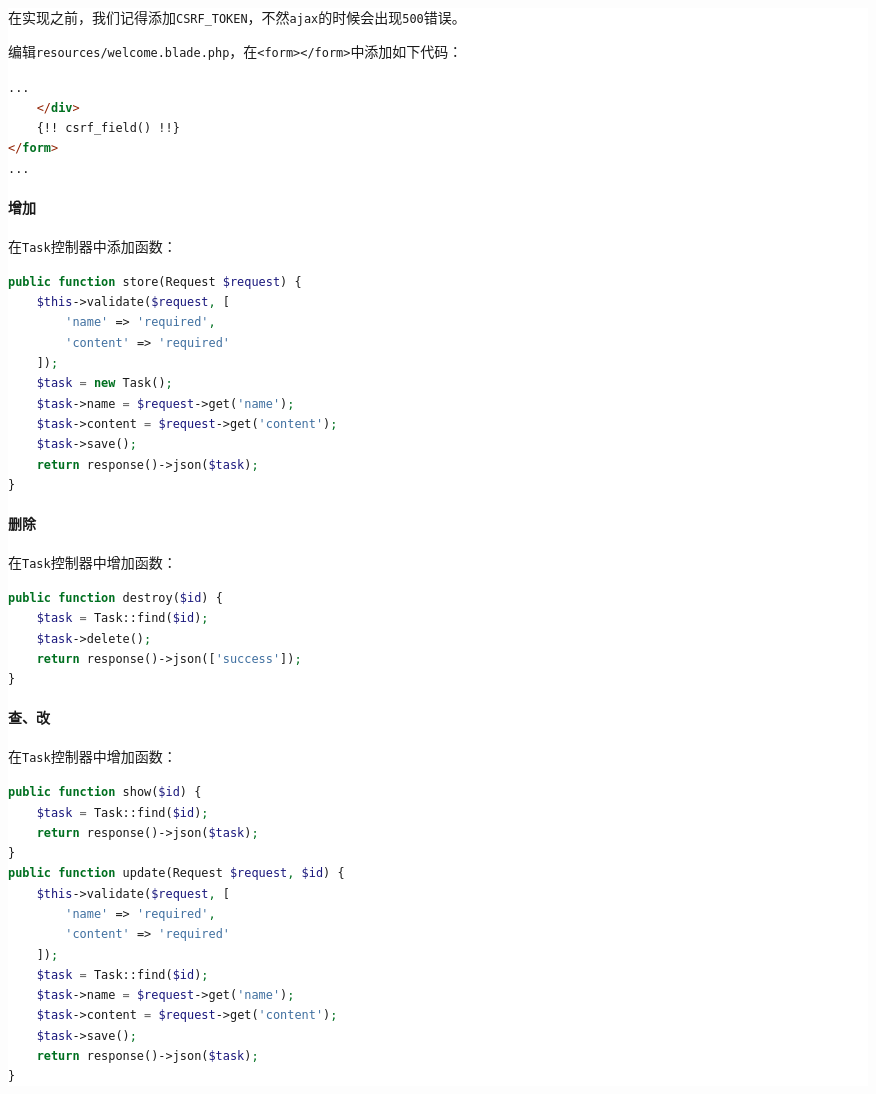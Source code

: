 在实现之前，我们记得添加`CSRF_TOKEN`，不然`ajax`的时候会出现`500`错误。

编辑`resources/welcome.blade.php`，在`<form></form>`中添加如下代码：
```html
...
    </div>
    {!! csrf_field() !!}
</form>
...
```

#### 增加
在`Task`控制器中添加函数：
```php
public function store(Request $request) {
    $this->validate($request, [
        'name' => 'required',
        'content' => 'required'
    ]);
    $task = new Task();
    $task->name = $request->get('name');
    $task->content = $request->get('content');
    $task->save();
    return response()->json($task);
}
```

#### 删除
在`Task`控制器中增加函数：
```php
public function destroy($id) {
    $task = Task::find($id);
    $task->delete();
    return response()->json(['success']);
}
```

#### 查、改
在`Task`控制器中增加函数：
```php
public function show($id) {
    $task = Task::find($id);
    return response()->json($task);
}
public function update(Request $request, $id) {
    $this->validate($request, [
        'name' => 'required',
        'content' => 'required'
    ]);
    $task = Task::find($id);
    $task->name = $request->get('name');
    $task->content = $request->get('content');
    $task->save();
    return response()->json($task);
}
```
